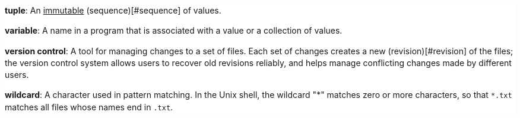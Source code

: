 **tuple**: <a name="tuple"></a>
An [immutable](#immutable) (sequence)[#sequence] of values.

**variable**: <a name="variable"></a>
A name in a program that is associated with a value or a collection of values.

**version control**: <a name="version-control"></a>
A tool for managing changes to a set of files.
Each set of changes creates a new (revision)[#revision] of the files;
the version control system allows users to recover old revisions reliably,
and helps manage conflicting changes made by different users.

**wildcard**: <a name="wildcard"></a>
A character used in pattern matching.
In the Unix shell,
the wildcard "*" matches zero or more characters,
so that `*.txt` matches all files whose names end in `.txt`.
